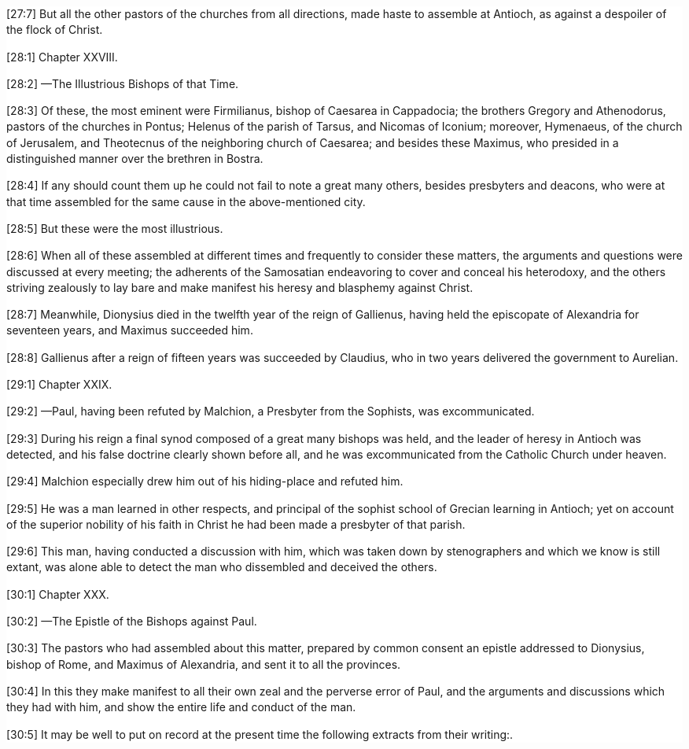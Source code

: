 [27:7] But all the other pastors of the churches from all directions, made haste to assemble at Antioch, as against a despoiler of the flock of Christ.

[28:1] Chapter XXVIII.

[28:2] —The Illustrious Bishops of that Time.

[28:3] Of these, the most eminent were Firmilianus, bishop of Caesarea in Cappadocia; the brothers Gregory and Athenodorus, pastors of the churches in Pontus; Helenus of the parish of Tarsus, and Nicomas of Iconium; moreover, Hymenaeus, of the church of Jerusalem, and Theotecnus of the neighboring church of Caesarea; and besides these Maximus, who presided in a distinguished manner over the brethren in Bostra.

[28:4] If any should count them up he could not fail to note a great many others, besides presbyters and deacons, who were at that time assembled for the same cause in the above-mentioned city.

[28:5] But these were the most illustrious.

[28:6] When all of these assembled at different times and frequently to consider these matters, the arguments and questions were discussed at every meeting; the adherents of the Samosatian endeavoring to cover and conceal his heterodoxy, and the others striving zealously to lay bare and make manifest his heresy and blasphemy against Christ.

[28:7] Meanwhile, Dionysius died in the twelfth year of the reign of Gallienus, having held the episcopate of Alexandria for seventeen years, and Maximus succeeded him.

[28:8] Gallienus after a reign of fifteen years was succeeded by Claudius, who in two years delivered the government to Aurelian.

[29:1] Chapter XXIX.

[29:2] —Paul, having been refuted by Malchion, a Presbyter from the Sophists, was excommunicated.

[29:3] During his reign a final synod composed of a great many bishops was held, and the leader of heresy in Antioch was detected, and his false doctrine clearly shown before all, and he was excommunicated from the Catholic Church under heaven.

[29:4] Malchion especially drew him out of his hiding-place and refuted him.

[29:5] He was a man learned in other respects, and principal of the sophist school of Grecian learning in Antioch; yet on account of the superior nobility of his faith in Christ he had been made a presbyter of that parish.

[29:6] This man, having conducted a discussion with him, which was taken down by stenographers and which we know is still extant, was alone able to detect the man who dissembled and deceived the others.

[30:1] Chapter XXX.

[30:2] —The Epistle of the Bishops against Paul.

[30:3] The pastors who had assembled about this matter, prepared by common consent an epistle addressed to Dionysius, bishop of Rome, and Maximus of Alexandria, and sent it to all the provinces.

[30:4] In this they make manifest to all their own zeal and the perverse error of Paul, and the arguments and discussions which they had with him, and show the entire life and conduct of the man.

[30:5] It may be well to put on record at the present time the following extracts from their writing:.
